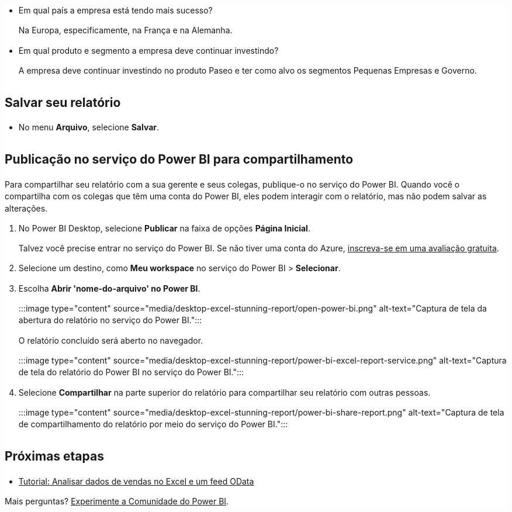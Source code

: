 - Em qual país a empresa está tendo mais sucesso? 

    Na Europa, especificamente, na França e na Alemanha. 

- Em qual produto e segmento a empresa deve continuar investindo? 

    A empresa deve continuar investindo no produto Paseo e ter como alvo os segmentos Pequenas Empresas e Governo. 

## <a name="save-your-report"></a>Salvar seu relatório

- No menu **Arquivo**, selecione **Salvar**.

## <a name="publish-to-the-power-bi-service-to-share"></a>Publicação no serviço do Power BI para compartilhamento 

Para compartilhar seu relatório com a sua gerente e seus colegas, publique-o no serviço do Power BI. Quando você o compartilha com os colegas que têm uma conta do Power BI, eles podem interagir com o relatório, mas não podem salvar as alterações. 

1. No Power BI Desktop, selecione **Publicar** na faixa de opções **Página Inicial**. 

    Talvez você precise entrar no serviço do Power BI. Se não tiver uma conta do Azure, [inscreva-se em uma avaliação gratuita](https://app.powerbi.com/signupredirect?pbi_source=web).

1. Selecione um destino, como **Meu workspace** no serviço do Power BI > **Selecionar**.
1. Escolha **Abrir 'nome-do-arquivo' no Power BI**.

    :::image type="content" source="media/desktop-excel-stunning-report/open-power-bi.png" alt-text="Captura de tela da abertura do relatório no serviço do Power BI.":::

    O relatório concluído será aberto no navegador.

    :::image type="content" source="media/desktop-excel-stunning-report/power-bi-excel-report-service.png" alt-text="Captura de tela do relatório do Power BI no serviço do Power BI."::: 

1. Selecione **Compartilhar** na parte superior do relatório para compartilhar seu relatório com outras pessoas.

    :::image type="content" source="media/desktop-excel-stunning-report/power-bi-share-report.png" alt-text="Captura de tela de compartilhamento do relatório por meio do serviço do Power BI.":::

## <a name="next-steps"></a>Próximas etapas

- [Tutorial: Analisar dados de vendas no Excel e um feed OData](../connect-data/desktop-tutorial-analyzing-sales-data-from-excel-and-an-odata-feed.md)

Mais perguntas? [Experimente a Comunidade do Power BI](https://community.powerbi.com/).
